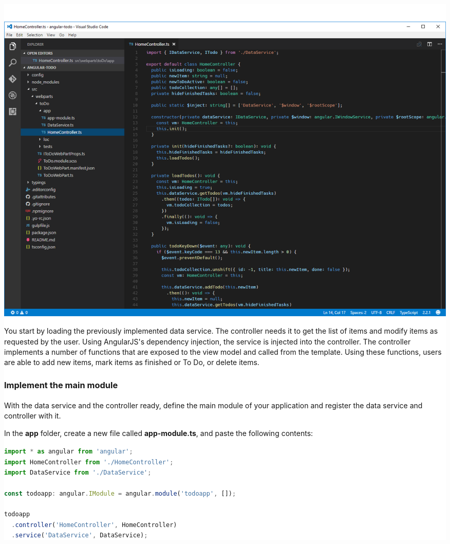 <br/>

![The HomeController.ts file opened in Visual Studio Code](../../../images/ng-intro-homecontroller.png)

You start by loading the previously implemented data service. The controller needs it to get the list of items and modify items as requested by the user. Using AngularJS's dependency injection, the service is injected into the controller. The controller implements a number of functions that are exposed to the view model and called from the template. Using these functions, users are able to add new items, mark items as finished or To Do, or delete items.

### Implement the main module

With the data service and the controller ready, define the main module of your application and register the data service and controller with it. 

In the **app** folder, create a new file called **app-module.ts**, and paste the following contents:

```typescript
import * as angular from 'angular';
import HomeController from './HomeController';
import DataService from './DataService';

const todoapp: angular.IModule = angular.module('todoapp', []);

todoapp
  .controller('HomeController', HomeController)
  .service('DataService', DataService);
```
